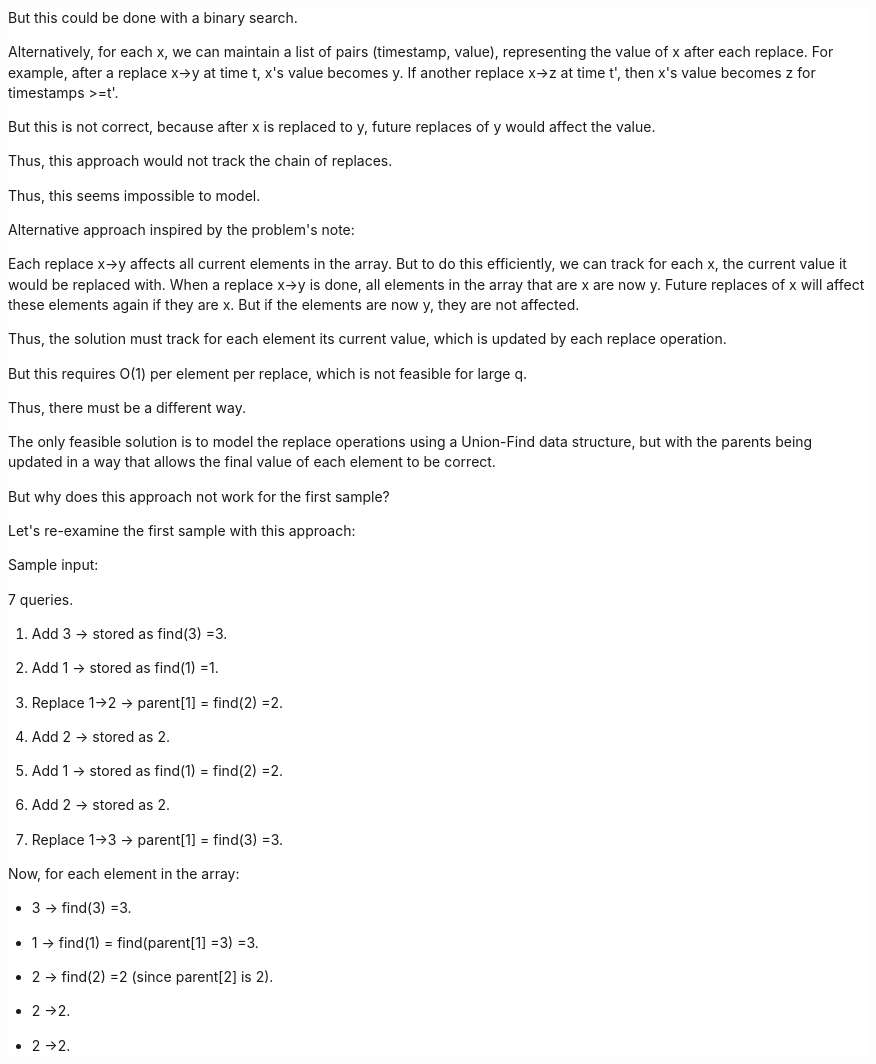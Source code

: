 But this could be done with a binary search.

Alternatively, for each x, we can maintain a list of pairs (timestamp, value), representing the value of x after each replace. For example, after a replace x→y at time t, x's value becomes y. If another replace x→z at time t', then x's value becomes z for timestamps >=t'.

But this is not correct, because after x is replaced to y, future replaces of y would affect the value.

Thus, this approach would not track the chain of replaces.

Thus, this seems impossible to model.

Alternative approach inspired by the problem's note:

Each replace x→y affects all current elements in the array. But to do this efficiently, we can track for each x, the current value it would be replaced with. When a replace x→y is done, all elements in the array that are x are now y. Future replaces of x will affect these elements again if they are x. But if the elements are now y, they are not affected.

Thus, the solution must track for each element its current value, which is updated by each replace operation.

But this requires O(1) per element per replace, which is not feasible for large q.

Thus, there must be a different way.

The only feasible solution is to model the replace operations using a Union-Find data structure, but with the parents being updated in a way that allows the final value of each element to be correct.

But why does this approach not work for the first sample?

Let's re-examine the first sample with this approach:

Sample input:

7 queries.

1. Add 3 → stored as find(3) =3.

2. Add 1 → stored as find(1) =1.

3. Replace 1→2 → parent[1] = find(2) =2.

4. Add 2 → stored as 2.

5. Add 1 → stored as find(1) = find(2) =2.

6. Add 2 → stored as 2.

7. Replace 1→3 → parent[1] = find(3) =3.

Now, for each element in the array:

- 3 → find(3) =3.

- 1 → find(1) = find(parent[1] =3) =3.

- 2 → find(2) =2 (since parent[2] is 2).

- 2 →2.

- 2 →2.
